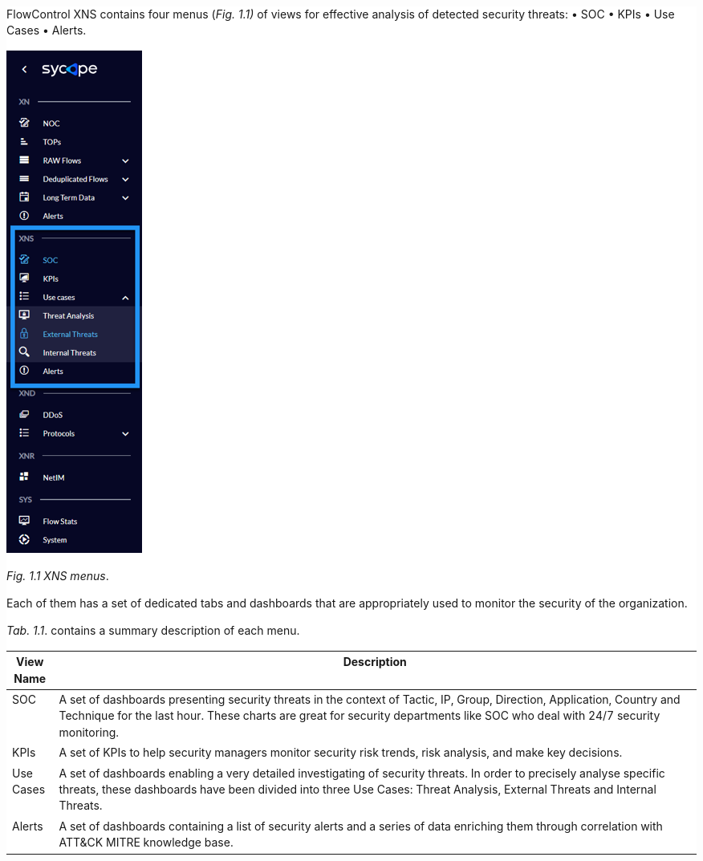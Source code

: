 

FlowControl XNS contains four menus (*Fig. 1.1)* of views for effective analysis of detected security threats: 
•       SOC
•       KPIs
•       Use Cases
•       Alerts. 



![](../assets/2020-11-06_11-02-21.png)

*Fig. 1.1 XNS menus*. 



Each of them has a set of dedicated tabs and dashboards that are appropriately used to monitor the security of the organization.

 *Tab. 1.1*. contains a summary description of each menu.

| View Name | Description                                                  |
| --------- | ------------------------------------------------------------ |
| SOC       | A set of dashboards presenting security threats in the context of Tactic, IP, Group, Direction, Application, Country and Technique for the last hour. These charts are great for security departments like SOC who deal with 24/7 security monitoring. |
| KPIs      | A set of KPIs to help security managers monitor security risk trends, risk analysis, and make key decisions. |
| Use Cases | A set of dashboards enabling a very detailed investigating of security threats. In order to precisely analyse specific threats, these dashboards have been divided into three Use Cases: Threat Analysis, External Threats and Internal Threats. |
| Alerts    | A set of dashboards containing a list of security alerts and a series of data enriching them through correlation with  ATT&CK MITRE knowledge base. |
